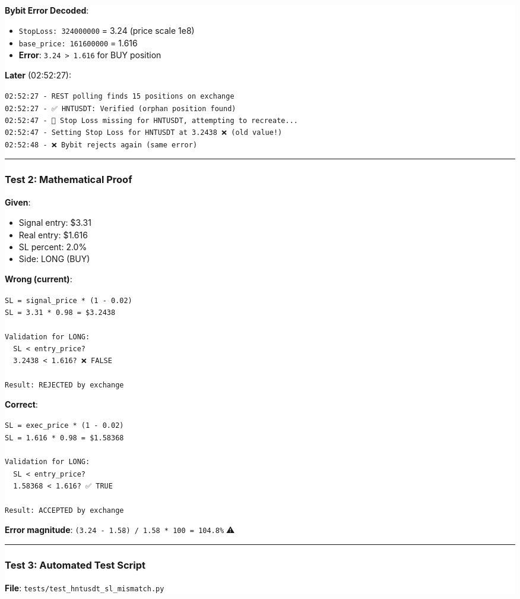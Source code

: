 **Bybit Error Decoded**:
- `StopLoss: 324000000` = 3.24 (price scale 1e8)
- `base_price: 161600000` = 1.616
- **Error**: `3.24 > 1.616` for BUY position

**Later** (02:52:27):
```
02:52:27 - REST polling finds 15 positions on exchange
02:52:27 - ✅ HNTUSDT: Verified (orphan position found)
02:52:47 - 🔧 Stop Loss missing for HNTUSDT, attempting to recreate...
02:52:47 - Setting Stop Loss for HNTUSDT at 3.2438 ❌ (old value!)
02:52:48 - ❌ Bybit rejects again (same error)
```

---

### Test 2: Mathematical Proof

**Given**:
- Signal entry: $3.31
- Real entry: $1.616
- SL percent: 2.0%
- Side: LONG (BUY)

**Wrong (current)**:
```
SL = signal_price * (1 - 0.02)
SL = 3.31 * 0.98 = $3.2438

Validation for LONG:
  SL < entry_price?
  3.2438 < 1.616? ❌ FALSE

Result: REJECTED by exchange
```

**Correct**:
```
SL = exec_price * (1 - 0.02)
SL = 1.616 * 0.98 = $1.58368

Validation for LONG:
  SL < entry_price?
  1.58368 < 1.616? ✅ TRUE

Result: ACCEPTED by exchange
```

**Error magnitude**: `(3.24 - 1.58) / 1.58 * 100 = 104.8%` ⚠️

---

### Test 3: Automated Test Script

**File**: `tests/test_hntusdt_sl_mismatch.py`
